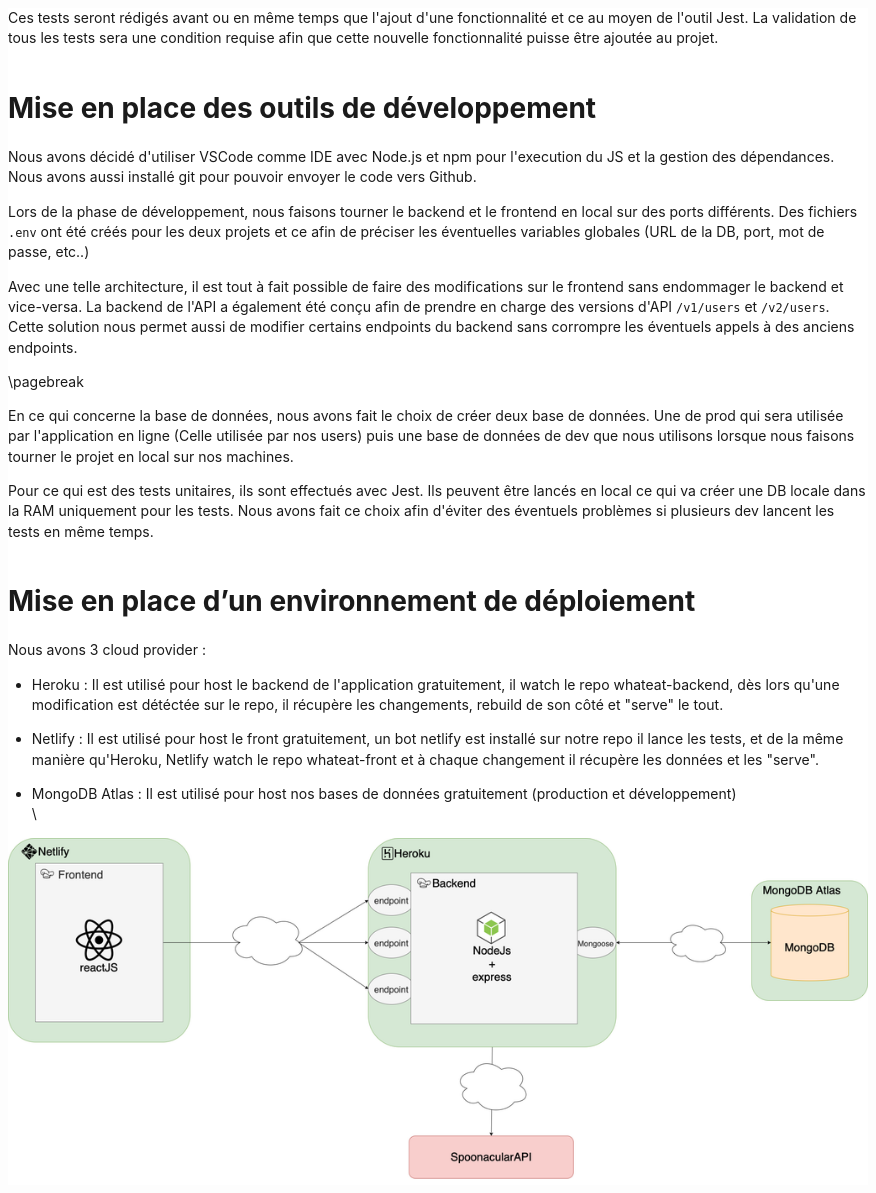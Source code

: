 Ces tests seront rédigés avant ou en même temps que l'ajout d'une fonctionnalité et ce au moyen de l'outil Jest. La validation de tous les tests sera une condition requise afin que cette nouvelle fonctionnalité puisse être ajoutée au projet.

# Mise en place des outils de développement

Nous avons décidé d'utiliser VSCode comme IDE avec Node.js et npm pour l'execution du JS et la gestion des dépendances. Nous avons aussi installé git pour pouvoir envoyer le code vers Github. 

Lors de la phase de développement, nous faisons tourner le backend et le frontend en local sur des ports différents. Des fichiers `.env` ont été créés pour les deux projets et ce afin de préciser les éventuelles variables globales (URL de la DB, port, mot de passe, etc..)

Avec une telle architecture, il est tout à fait possible de faire des modifications sur le frontend sans endommager le backend et vice-versa. La backend de l'API a également été conçu afin de prendre en charge des versions d'API `/v1/users` et `/v2/users`. Cette solution nous permet aussi de modifier certains endpoints du backend sans corrompre les éventuels appels à des anciens endpoints.

\pagebreak

En ce qui concerne la base de données, nous avons fait le choix de créer deux base de données. Une de prod qui sera utilisée par l'application en ligne (Celle utilisée par nos users) puis une base de données de dev que nous utilisons lorsque nous faisons tourner le projet en local sur nos machines.

Pour ce qui est des tests unitaires, ils sont effectués avec Jest. Ils peuvent être lancés en local ce qui va créer une DB locale dans la RAM uniquement pour les tests. Nous avons fait ce choix afin d'éviter des éventuels problèmes si plusieurs dev lancent les tests en même temps.

# Mise en place d’un environnement de déploiement

Nous avons 3 cloud provider :

- Heroku : Il est utilisé pour host le backend de l'application gratuitement, il watch le repo whateat-backend, dès lors qu'une modification est détéctée sur le repo, il récupère les changements, rebuild de son côté et "serve" le tout.

- Netlify : Il est utilisé pour host le front gratuitement, un bot netlify est installé sur notre repo il lance les tests, et de la même manière qu'Heroku, Netlify watch le repo whateat-front et à chaque changement il récupère les données et les "serve".

- MongoDB Atlas : Il est utilisé pour host nos bases de données gratuitement (production et développement)
\
\

![Infrastructure](./images/backend_schema.png)
